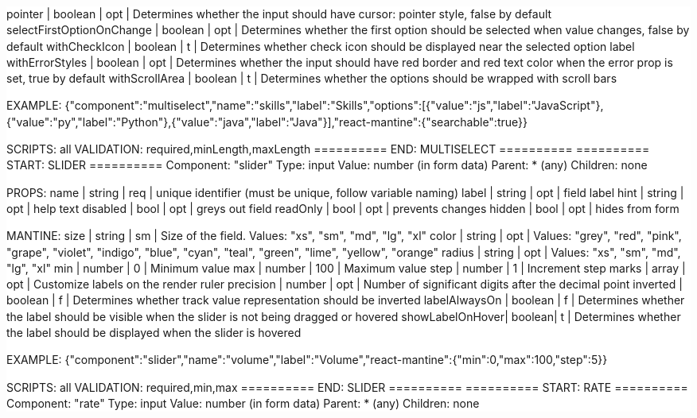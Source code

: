 pointer        | boolean | opt  | Determines whether the input should have cursor: pointer style, false by default
selectFirstOptionOnChange | boolean | opt | Determines whether the first option should be selected when value changes, false by default
withCheckIcon  | boolean | t    | Determines whether check icon should be displayed near the selected option label
withErrorStyles | boolean | opt | Determines whether the input should have red border and red text color when the error prop is set, true by default
withScrollArea | boolean | t    | Determines whether the options should be wrapped with scroll bars

EXAMPLE:
{"component":"multiselect","name":"skills","label":"Skills","options":[{"value":"js","label":"JavaScript"},{"value":"py","label":"Python"},{"value":"java","label":"Java"}],"react-mantine":{"searchable":true}}

SCRIPTS: all
VALIDATION: required,minLength,maxLength
========== END: MULTISELECT ==========
========== START: SLIDER ==========
Component: "slider"
Type: input
Value: number (in form data)
Parent: * (any)
Children: none

PROPS:
name           | string  | req  | unique identifier (must be unique, follow variable naming)
label          | string  | opt  | field label
hint           | string  | opt  | help text
disabled       | bool    | opt  | greys out field
readOnly       | bool    | opt  | prevents changes
hidden         | bool    | opt  | hides from form

MANTINE:
size           | string  | sm   | Size of the field. Values: "xs", "sm", "md", "lg", "xl"
color          | string  | opt  | Values: "grey", "red", "pink", "grape", "violet", "indigo", "blue", "cyan", "teal", "green", "lime", "yellow", "orange"
radius         | string  | opt  | Values: "xs", "sm", "md", "lg", "xl"
min            | number  | 0    | Minimum value
max            | number  | 100  | Maximum value
step           | number  | 1    | Increment step
marks          | array   | opt  | Customize labels on the render ruler
precision      | number  | opt  | Number of significant digits after the decimal point
inverted       | boolean | f    | Determines whether track value representation should be inverted
labelAlwaysOn  | boolean | f    | Determines whether the label should be visible when the slider is not being dragged or hovered
showLabelOnHover| boolean| t    | Determines whether the label should be displayed when the slider is hovered

EXAMPLE:
{"component":"slider","name":"volume","label":"Volume","react-mantine":{"min":0,"max":100,"step":5}}

SCRIPTS: all
VALIDATION: required,min,max
========== END: SLIDER ==========
========== START: RATE ==========
Component: "rate"
Type: input
Value: number (in form data)
Parent: * (any)
Children: none
